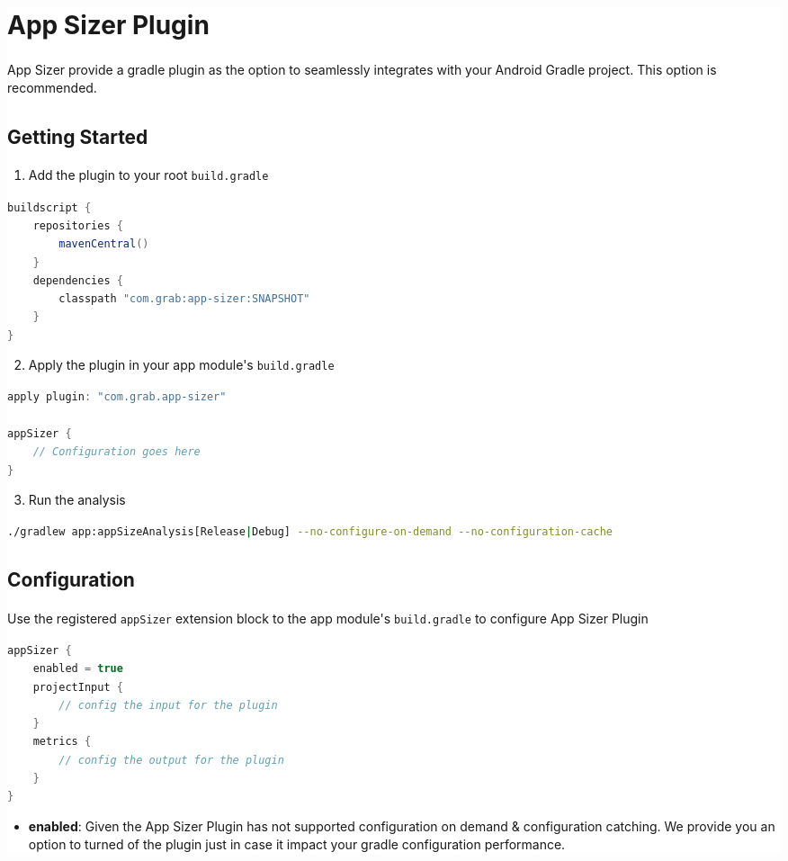 # App Sizer Plugin
App Sizer provide a gradle plugin as the option to seamlessly integrates with your Android Gradle project. This option is recommended.

## Getting Started

1. Add the plugin to your root `build.gradle`

```groovy
buildscript {
    repositories {
        mavenCentral()
    }
    dependencies {
        classpath "com.grab:app-sizer:SNAPSHOT"
    }
}
```

2. Apply the plugin in your app module's `build.gradle`

```groovy
apply plugin: "com.grab.app-sizer"

appSizer {
    // Configuration goes here
}
```

3. Run the analysis

```bash
./gradlew app:appSizeAnalysis[Release|Debug] --no-configure-on-demand --no-configuration-cache
```

## Configuration
Use the registered `appSizer` extension block to the app module's `build.gradle` to configure App Sizer Plugin

```groovy
appSizer {
    enabled = true
    projectInput {
        // config the input for the plugin
    }
    metrics {
        // config the output for the plugin
    }
}
```
* **enabled**: Given the App Sizer Plugin has not supported configuration on demand & configuration catching. We provide you an option to turned of the plugin just in case it impact your gradle configuration performance.

